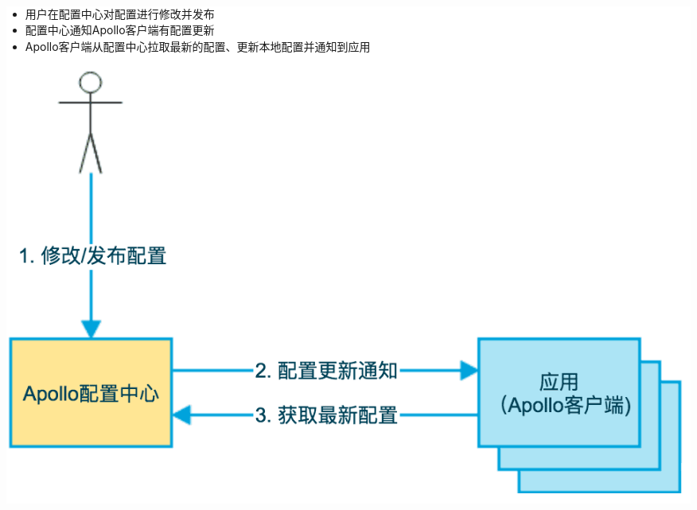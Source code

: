 - 用户在配置中心对配置进行修改并发布
- 配置中心通知Apollo客户端有配置更新
- Apollo客户端从配置中心拉取最新的配置、更新本地配置并通知到应用

![image3.png](./img/配置管理技术方案/image3.png)
